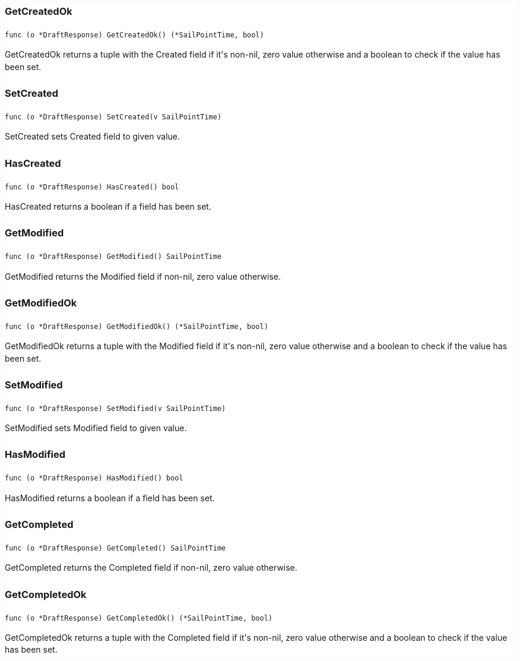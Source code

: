 ### GetCreatedOk

`func (o *DraftResponse) GetCreatedOk() (*SailPointTime, bool)`

GetCreatedOk returns a tuple with the Created field if it's non-nil, zero value otherwise and a boolean to check if the value has been set.

### SetCreated

`func (o *DraftResponse) SetCreated(v SailPointTime)`

SetCreated sets Created field to given value.

### HasCreated

`func (o *DraftResponse) HasCreated() bool`

HasCreated returns a boolean if a field has been set.

### GetModified

`func (o *DraftResponse) GetModified() SailPointTime`

GetModified returns the Modified field if non-nil, zero value otherwise.

### GetModifiedOk

`func (o *DraftResponse) GetModifiedOk() (*SailPointTime, bool)`

GetModifiedOk returns a tuple with the Modified field if it's non-nil, zero value otherwise and a boolean to check if the value has been set.

### SetModified

`func (o *DraftResponse) SetModified(v SailPointTime)`

SetModified sets Modified field to given value.

### HasModified

`func (o *DraftResponse) HasModified() bool`

HasModified returns a boolean if a field has been set.

### GetCompleted

`func (o *DraftResponse) GetCompleted() SailPointTime`

GetCompleted returns the Completed field if non-nil, zero value otherwise.

### GetCompletedOk

`func (o *DraftResponse) GetCompletedOk() (*SailPointTime, bool)`

GetCompletedOk returns a tuple with the Completed field if it's non-nil, zero value otherwise and a boolean to check if the value has been set.
